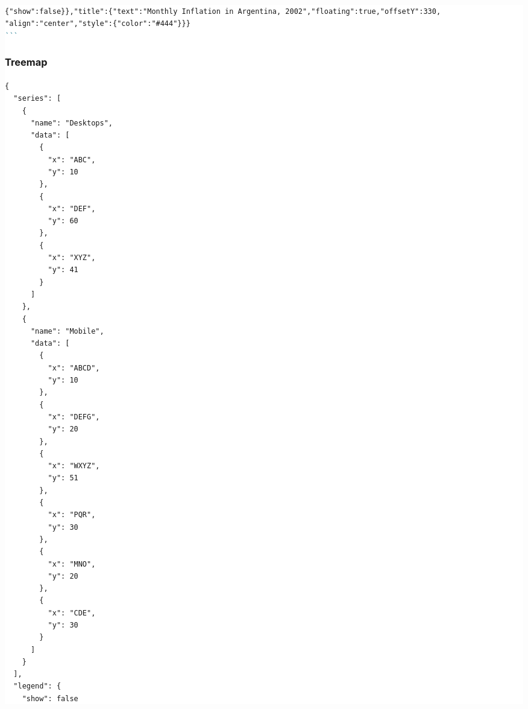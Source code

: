 ````markdown
{"show":false}},"title":{"text":"Monthly Inflation in Argentina, 2002","floating":true,"offsetY":330,
"align":"center","style":{"color":"#444"}}}
```
````

</div>

### Treemap

<div class="grid grid-cols-2 items-center justify-items-center">

```apexchart
{
  "series": [
    {
      "name": "Desktops",
      "data": [
        {
          "x": "ABC",
          "y": 10
        },
        {
          "x": "DEF",
          "y": 60
        },
        {
          "x": "XYZ",
          "y": 41
        }
      ]
    },
    {
      "name": "Mobile",
      "data": [
        {
          "x": "ABCD",
          "y": 10
        },
        {
          "x": "DEFG",
          "y": 20
        },
        {
          "x": "WXYZ",
          "y": 51
        },
        {
          "x": "PQR",
          "y": 30
        },
        {
          "x": "MNO",
          "y": 20
        },
        {
          "x": "CDE",
          "y": 30
        }
      ]
    }
  ],
  "legend": {
    "show": false
```